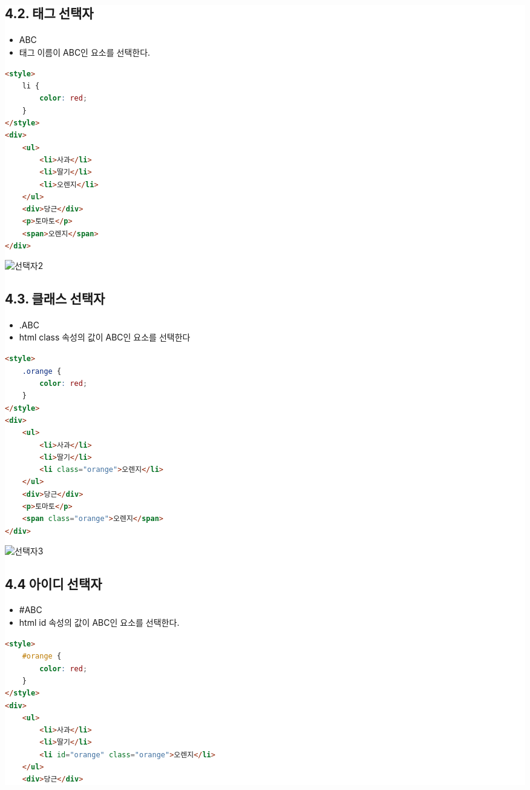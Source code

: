 ## 4.2. 태그 선택자
- ABC
- 태그 이름이 ABC인 요소를 선택한다.

```html
<style>
	li {
		color: red;
	}
</style>
<div>
	<ul>
		<li>사과</li>
		<li>딸기</li>
		<li>오렌지</li>
	</ul>
	<div>당근</div>
	<p>토마토</p>
	<span>오렌지</span>
</div>
```
![선택자2](https://blogfiles.pstatic.net/MjAyMTEyMDdfODYg/MDAxNjM4ODc5ODYzMjM1._iJoTz8mPxFdN-oNnG-FOhjsSiSTbtjvwx5qtUVx-gkg.9ySxb9MsuCqxDY2Fqi6Tab13TcEs4D__gNbiDkXbTgwg.JPEG.yuemj/%EC%84%A0%ED%83%9D%EC%9E%902-2.jpg?type=w1)

## 4.3. 클래스 선택자
- .ABC
- html class 속성의 값이 ABC인 요소를 선택한다
```html
<style>
	.orange {
		color: red;
	}
</style>
<div>
	<ul>
		<li>사과</li>
		<li>딸기</li>
		<li class="orange">오렌지</li>
	</ul>
	<div>당근</div>
	<p>토마토</p>
	<span class="orange">오렌지</span>
</div>
```
![선택자3](https://blogfiles.pstatic.net/MjAyMTEyMDdfODAg/MDAxNjM4ODc5ODYzODM2.7Dw2nKrNHJ-cC5h2uYPgqw27WuEsgI0dhoDlfyYXBQwg.joHqfSS3ddCrXvSaOs4byGWg3F3CSJ8umeZ840hi-Aog.JPEG.yuemj/%EC%84%A0%ED%83%9D%EC%9E%903-2.jpg?type=w1)


## 4.4 아이디 선택자
- \#ABC
- html id 속성의 값이 ABC인 요소를 선택한다.
```html
<style>
	#orange {
		color: red;
	}
</style>
<div>
	<ul>
		<li>사과</li>
		<li>딸기</li>
		<li id="orange" class="orange">오렌지</li>
	</ul>
	<div>당근</div>
```